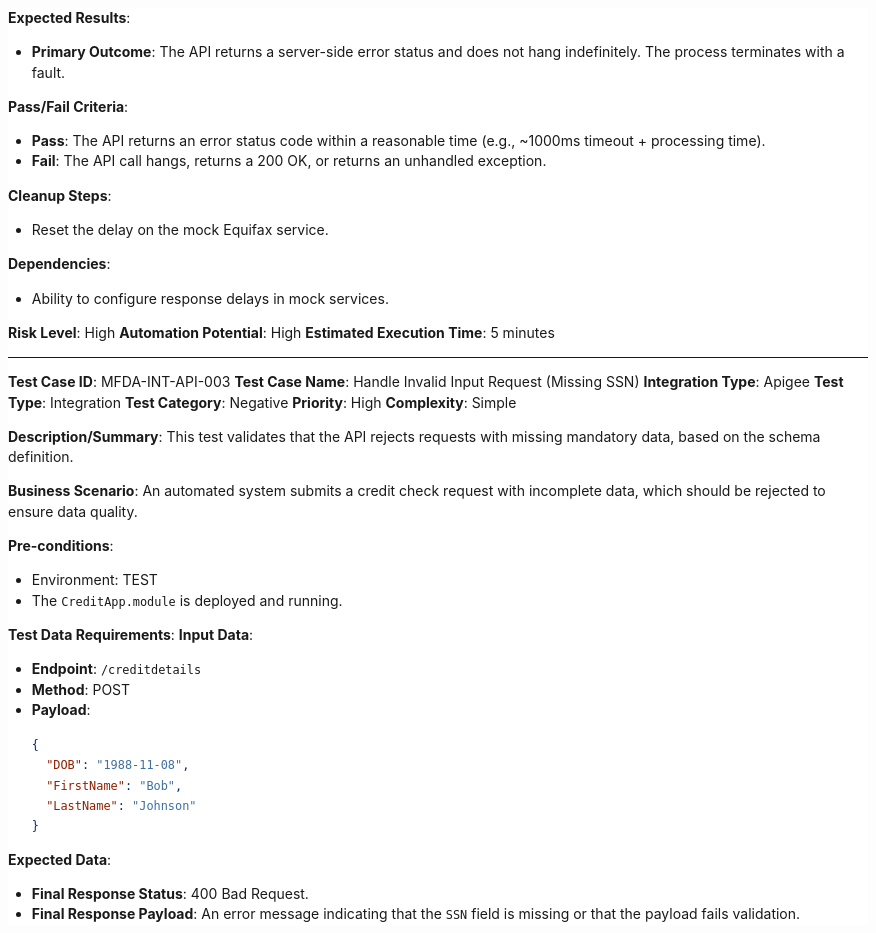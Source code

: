 **Expected Results**:
- **Primary Outcome**: The API returns a server-side error status and does not hang indefinitely. The process terminates with a fault.

**Pass/Fail Criteria**:
- **Pass**: The API returns an error status code within a reasonable time (e.g., ~1000ms timeout + processing time).
- **Fail**: The API call hangs, returns a 200 OK, or returns an unhandled exception.

**Cleanup Steps**:
- Reset the delay on the mock Equifax service.

**Dependencies**:
- Ability to configure response delays in mock services.

**Risk Level**: High
**Automation Potential**: High
**Estimated Execution Time**: 5 minutes

---

**Test Case ID**: MFDA-INT-API-003
**Test Case Name**: Handle Invalid Input Request (Missing SSN)
**Integration Type**: Apigee
**Test Type**: Integration
**Test Category**: Negative
**Priority**: High
**Complexity**: Simple

**Description/Summary**:
This test validates that the API rejects requests with missing mandatory data, based on the schema definition.

**Business Scenario**:
An automated system submits a credit check request with incomplete data, which should be rejected to ensure data quality.

**Pre-conditions**:
- Environment: TEST
- The `CreditApp.module` is deployed and running.

**Test Data Requirements**:
**Input Data**:
- **Endpoint**: `/creditdetails`
- **Method**: POST
- **Payload**:
  ```json
  {
    "DOB": "1988-11-08",
    "FirstName": "Bob",
    "LastName": "Johnson"
  }
  ```
**Expected Data**:
- **Final Response Status**: 400 Bad Request.
- **Final Response Payload**: An error message indicating that the `SSN` field is missing or that the payload fails validation.
